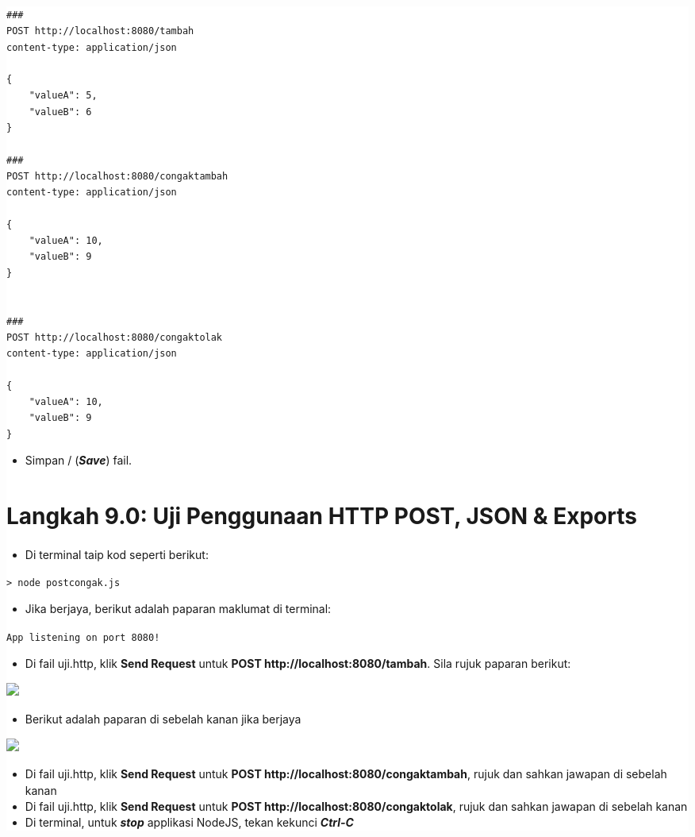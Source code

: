 ```
###
POST http://localhost:8080/tambah
content-type: application/json

{
    "valueA": 5,
    "valueB": 6
}

###
POST http://localhost:8080/congaktambah
content-type: application/json

{
    "valueA": 10,
    "valueB": 9
}


###
POST http://localhost:8080/congaktolak
content-type: application/json

{
    "valueA": 10,
    "valueB": 9
}
```
* Simpan / (_**Save**_) fail. 

# Langkah 9.0: Uji Penggunaan HTTP POST, JSON & Exports
* Di terminal taip kod seperti berikut:

```
> node postcongak.js
```
* Jika berjaya, berikut adalah paparan maklumat di terminal:
```
App listening on port 8080!
```

* Di fail uji.http, klik **Send Request** untuk **POST http://localhost:8080/tambah**. Sila rujuk paparan berikut:

<img src="https://gitlab.com/akademi-cloud-connect/johor-ict/latihan-pembangunan-aplikasi-moden/uploads/635f282a45b65adaefa2d5269ad4a781/image.png">

* Berikut adalah paparan di sebelah kanan jika berjaya

<img src="https://gitlab.com/akademi-cloud-connect/johor-ict/latihan-pembangunan-aplikasi-moden/uploads/c3c81490eba0a3174fb3536a69a1ac81/image.png">

* Di fail uji.http, klik **Send Request** untuk **POST http://localhost:8080/congaktambah**, rujuk dan sahkan jawapan di sebelah kanan
* Di fail uji.http, klik **Send Request** untuk **POST http://localhost:8080/congaktolak**, rujuk dan sahkan jawapan di sebelah kanan
* Di terminal, untuk **_stop_** applikasi NodeJS, tekan kekunci **_Ctrl-C_**
